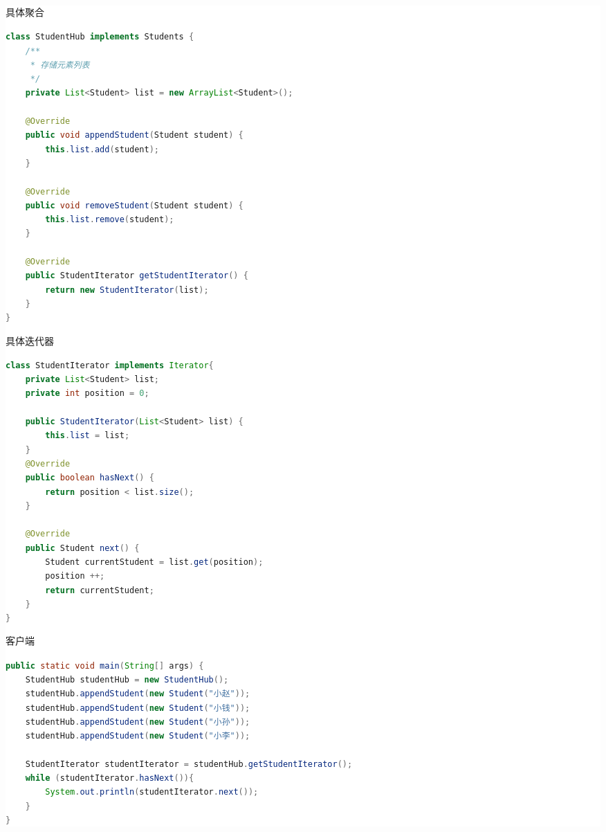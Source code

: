 具体聚合

```java
class StudentHub implements Students {
    /**
     * 存储元素列表
     */
    private List<Student> list = new ArrayList<Student>();

    @Override
    public void appendStudent(Student student) {
        this.list.add(student);
    }

    @Override
    public void removeStudent(Student student) {
        this.list.remove(student);
    }

    @Override
    public StudentIterator getStudentIterator() {
        return new StudentIterator(list);
    }
}
```

具体迭代器

```java
class StudentIterator implements Iterator{
    private List<Student> list;
    private int position = 0;

    public StudentIterator(List<Student> list) {
        this.list = list;
    }
    @Override
    public boolean hasNext() {
        return position < list.size();
    }

    @Override
    public Student next() {
        Student currentStudent = list.get(position);
        position ++;
        return currentStudent;
    }
}
```

客户端

```java
public static void main(String[] args) {
    StudentHub studentHub = new StudentHub();
    studentHub.appendStudent(new Student("小赵"));
    studentHub.appendStudent(new Student("小钱"));
    studentHub.appendStudent(new Student("小孙"));
    studentHub.appendStudent(new Student("小李"));

    StudentIterator studentIterator = studentHub.getStudentIterator();
    while (studentIterator.hasNext()){
        System.out.println(studentIterator.next());
    }
}
```
